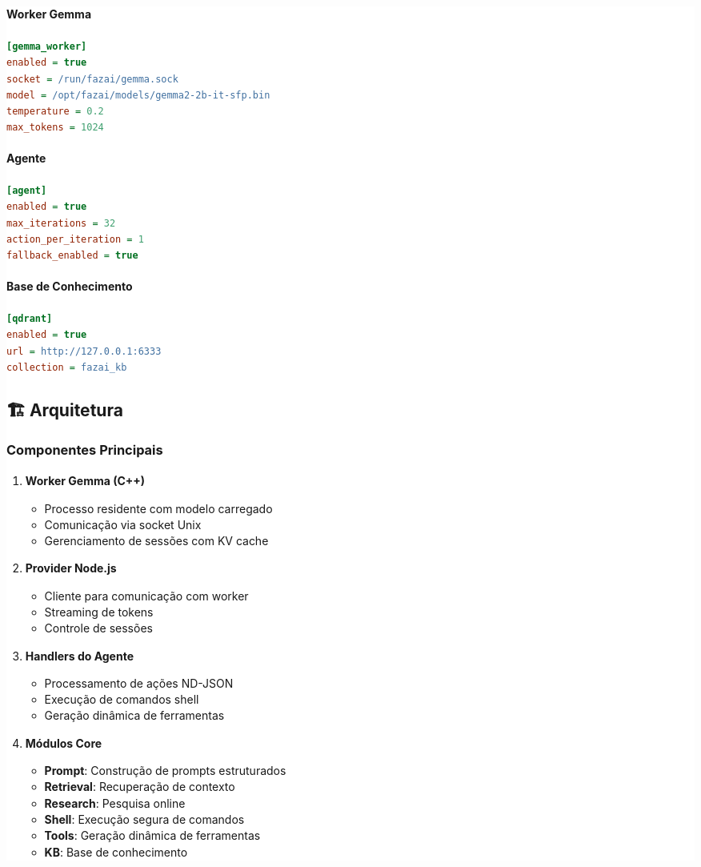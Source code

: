 #### Worker Gemma
```ini
[gemma_worker]
enabled = true
socket = /run/fazai/gemma.sock
model = /opt/fazai/models/gemma2-2b-it-sfp.bin
temperature = 0.2
max_tokens = 1024
```

#### Agente
```ini
[agent]
enabled = true
max_iterations = 32
action_per_iteration = 1
fallback_enabled = true
```

#### Base de Conhecimento
```ini
[qdrant]
enabled = true
url = http://127.0.0.1:6333
collection = fazai_kb
```

## 🏗️ Arquitetura

### Componentes Principais

1. **Worker Gemma (C++)**
   - Processo residente com modelo carregado
   - Comunicação via socket Unix
   - Gerenciamento de sessões com KV cache

2. **Provider Node.js**
   - Cliente para comunicação com worker
   - Streaming de tokens
   - Controle de sessões

3. **Handlers do Agente**
   - Processamento de ações ND-JSON
   - Execução de comandos shell
   - Geração dinâmica de ferramentas

4. **Módulos Core**
   - **Prompt**: Construção de prompts estruturados
   - **Retrieval**: Recuperação de contexto
   - **Research**: Pesquisa online
   - **Shell**: Execução segura de comandos
   - **Tools**: Geração dinâmica de ferramentas
   - **KB**: Base de conhecimento
